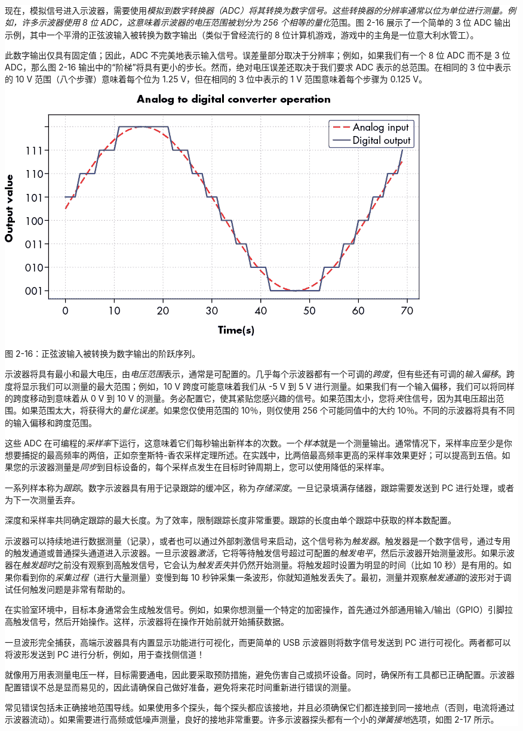 现在，模拟信号进入示波器，需要使用*模拟到数字转换器（ADC）*将其转换为数字信号。这些转换器的分辨率通常以位为单位进行测量。例如，许多示波器使用 8 位 ADC，这意味着示波器的电压范围被划分为 256 个相等的*量化*范围。图 2-16 展示了一个简单的 3 位 ADC 输出示例，其中一个平滑的正弦波输入被转换为数字输出（类似于曾经流行的 8 位计算机游戏，游戏中的主角是一位意大利水管工）。

此数字输出仅具有固定值；因此，ADC 不完美地表示输入信号。误差量部分取决于分辨率；例如，如果我们有一个 8 位 ADC 而不是 3 位 ADC，那么图 2-16 输出中的“阶梯”将具有更小的步长。然而，绝对电压误差还取决于我们要求 ADC 表示的总范围。在相同的 3 位中表示的 10 V 范围（八个步骤）意味着每个位为 1.25 V，但在相同的 3 位中表示的 1 V 范围意味着每个步骤为 0.125 V。

![f02016](img/f02016.png)

图 2-16：正弦波输入被转换为数字输出的阶跃序列。

示波器将具有最小和最大电压，由*电压范围*表示，通常是可配置的。几乎每个示波器都有一个可调的*跨度*，但有些还有可调的*输入偏移*。跨度将显示我们可以测量的最大范围；例如，10 V 跨度可能意味着我们从 -5 V 到 5 V 进行测量。如果我们有一个输入偏移，我们可以将同样的跨度移动到意味着从 0 V 到 10 V 的测量。务必配置它，使其紧贴您感兴趣的信号。如果范围太小，您将*夹*住信号，因为其电压超出范围。如果范围太大，将获得大的*量化误差*。如果您仅使用范围的 10％，则仅使用 256 个可能同值中的大约 10％。不同的示波器将具有不同的输入偏移和跨度范围。

这些 ADC 在可编程的*采样率*下运行，这意味着它们每秒输出新样本的次数。一个*样本*就是一个测量输出。通常情况下，采样率应至少是你想要捕捉的最高频率的两倍，正如奈奎斯特-香农采样定理所述。在实践中，比两倍最高频率更高的采样率效果更好；可以提高到五倍。如果您的示波器测量是*同步*到目标设备的，每个采样点发生在目标时钟周期上，您可以使用降低的采样率。

一系列样本称为*跟踪*。数字示波器具有用于记录跟踪的缓冲区，称为*存储深度*。一旦记录填满存储器，跟踪需要发送到 PC 进行处理，或者为下一次测量丢弃。

深度和采样率共同确定跟踪的最大长度。为了效率，限制跟踪长度非常重要。跟踪的长度由单个跟踪中获取的样本数配置。

示波器可以持续地进行数据测量（记录），或者也可以通过外部刺激信号来启动，这个信号称为*触发器*。触发器是一个数字信号，通过专用的触发通道或普通探头通道进入示波器。一旦示波器*激活*，它将等待触发信号超过可配置的*触发电平*，然后示波器开始测量波形。如果示波器在*触发超时*之前没有观察到高触发信号，它会认为*触发丢失*并仍然开始测量。将触发超时设置为明显的时间（比如 10 秒）是有用的。如果你看到你的*采集过程*（进行大量测量）变慢到每 10 秒钟采集一条波形，你就知道触发丢失了。最初，测量并观察*触发通道*的波形对于调试任何触发问题是非常有帮助的。

在实验室环境中，目标本身通常会生成触发信号。例如，如果你想测量一个特定的加密操作，首先通过外部通用输入/输出（GPIO）引脚拉高触发信号，然后开始操作。这样，示波器将在操作开始前就开始捕获数据。

一旦波形完全捕获，高端示波器具有内置显示功能进行可视化，而更简单的 USB 示波器则将数字信号发送到 PC 进行可视化。两者都可以将波形发送到 PC 进行分析，例如，用于查找侧信道！

就像用万用表测量电压一样，目标需要通电，因此要采取预防措施，避免伤害自己或损坏设备。同时，确保所有工具都已正确配置。示波器配置错误不总是显而易见的，因此请确保自己做好准备，避免将来花时间重新进行错误的测量。

常见错误包括未正确接地范围导线。如果使用多个探头，每个探头都应该接地，并且必须确保它们都连接到同一接地点（否则，电流将通过示波器流动）。如果需要进行高频或低噪声测量，良好的接地非常重要。许多示波器探头都有一个小的*弹簧接地*选项，如图 2-17 所示。
